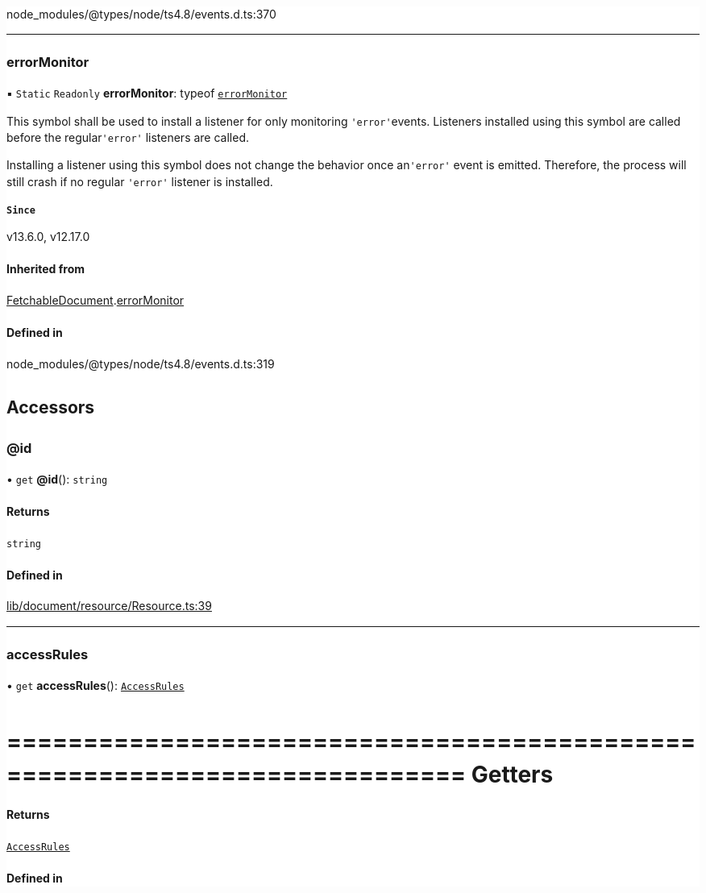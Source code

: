 node_modules/@types/node/ts4.8/events.d.ts:370

___

### errorMonitor

▪ `Static` `Readonly` **errorMonitor**: typeof [`errorMonitor`](FetchableDocument.md#errormonitor)

This symbol shall be used to install a listener for only monitoring `'error'`events. Listeners installed using this symbol are called before the regular`'error'` listeners are called.

Installing a listener using this symbol does not change the behavior once an`'error'` event is emitted. Therefore, the process will still crash if no
regular `'error'` listener is installed.

**`Since`**

v13.6.0, v12.17.0

#### Inherited from

[FetchableDocument](FetchableDocument.md).[errorMonitor](FetchableDocument.md#errormonitor)

#### Defined in

node_modules/@types/node/ts4.8/events.d.ts:319

## Accessors

### @id

• `get` **@id**(): `string`

#### Returns

`string`

#### Defined in

[lib/document/resource/Resource.ts:39](https://github.com/o-development/ldo-solid-react/blob/04d2e11/lib/document/resource/Resource.ts#L39)

___

### accessRules

• `get` **accessRules**(): [`AccessRules`](AccessRules.md)

===========================================================================
Getters
===========================================================================

#### Returns

[`AccessRules`](AccessRules.md)

#### Defined in
